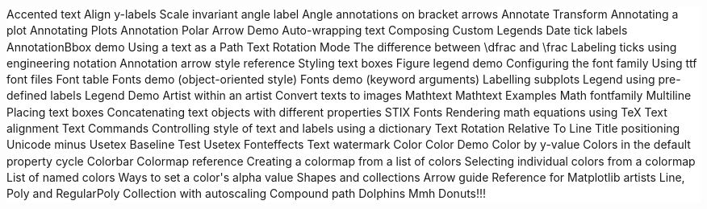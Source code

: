 Accented text
Align y-labels
Scale invariant angle label
Angle annotations on bracket arrows
Annotate Transform
Annotating a plot
Annotating Plots
Annotation Polar
Arrow Demo
Auto-wrapping text
Composing Custom Legends
Date tick labels
AnnotationBbox demo
Using a text as a Path
Text Rotation Mode
The difference between \dfrac and \frac
Labeling ticks using engineering notation
Annotation arrow style reference
Styling text boxes
Figure legend demo
Configuring the font family
Using ttf font files
Font table
Fonts demo (object-oriented style)
Fonts demo (keyword arguments)
Labelling subplots
Legend using pre-defined labels
Legend Demo
Artist within an artist
Convert texts to images
Mathtext
Mathtext Examples
Math fontfamily
Multiline
Placing text boxes
Concatenating text objects with different properties
STIX Fonts
Rendering math equations using TeX
Text alignment
Text Commands
Controlling style of text and labels using a dictionary
Text Rotation Relative To Line
Title positioning
Unicode minus
Usetex Baseline Test
Usetex Fonteffects
Text watermark
Color
Color Demo
Color by y-value
Colors in the default property cycle
Colorbar
Colormap reference
Creating a colormap from a list of colors
Selecting individual colors from a colormap
List of named colors
Ways to set a color's alpha value
Shapes and collections
Arrow guide
Reference for Matplotlib artists
Line, Poly and RegularPoly Collection with autoscaling
Compound path
Dolphins
Mmh Donuts!!!